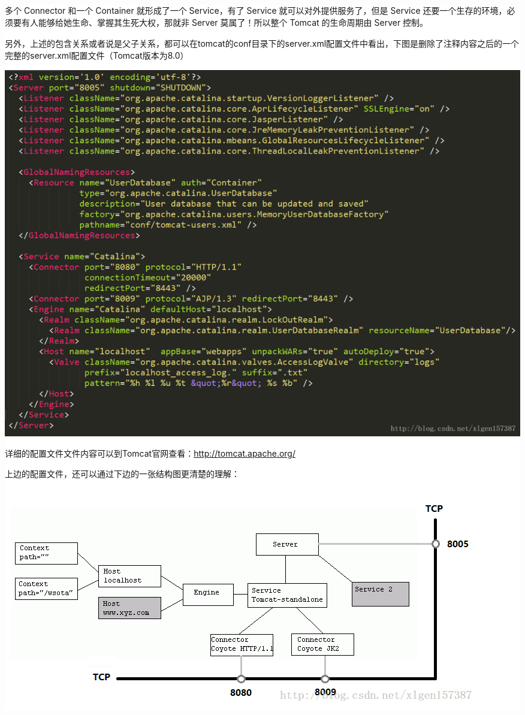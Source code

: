 多个 Connector 和一个 Container 就形成了一个 Service，有了 Service 就可以对外提供服务了，但是 Service 还要一个生存的环境，必须要有人能够给她生命、掌握其生死大权，那就非 Server 莫属了！所以整个 Tomcat 的生命周期由 Server 控制。

另外，上述的包含关系或者说是父子关系，都可以在tomcat的conf目录下的server.xml配置文件中看出，下图是删除了注释内容之后的一个完整的server.xml配置文件（Tomcat版本为8.0）

![配置文件](./pic/16af28bb003b4591.png)

详细的配置文件文件内容可以到Tomcat官网查看：http://tomcat.apache.org/

上边的配置文件，还可以通过下边的一张结构图更清楚的理解：

![配置文件的理解](./pic/16af28bb10e1bf6f.png)
